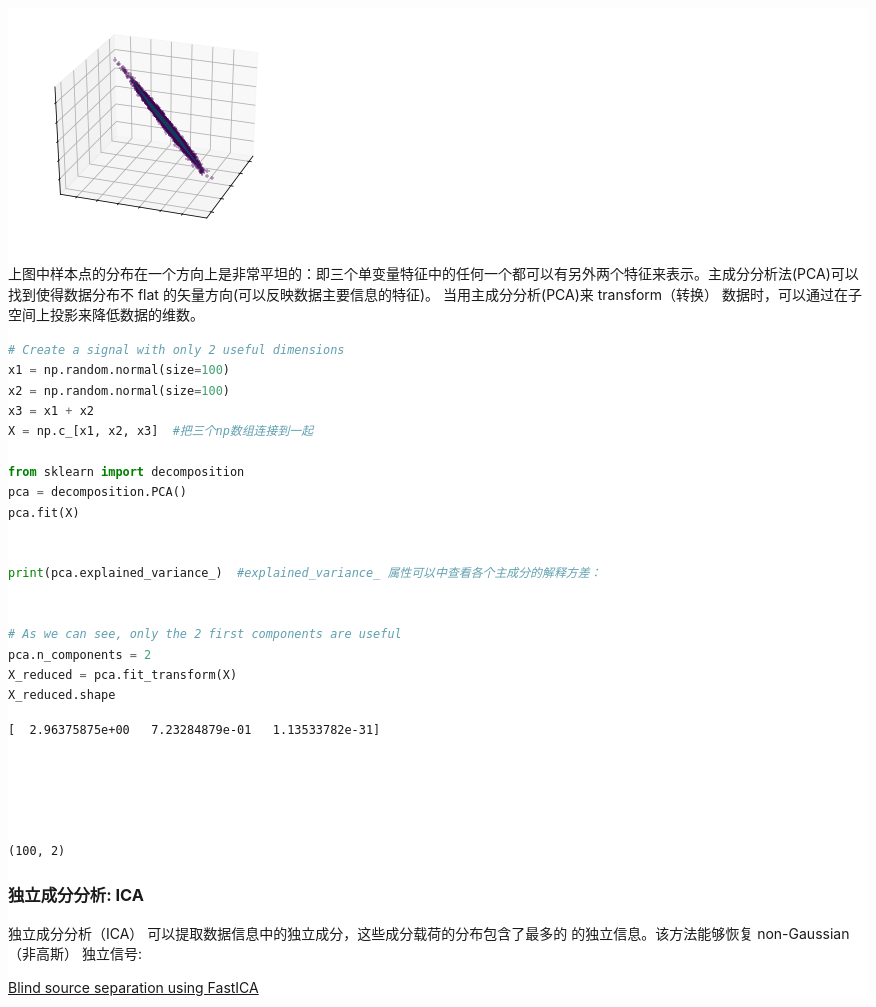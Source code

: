

![png](/images/sklearn/output_80_2.png)


上图中样本点的分布在一个方向上是非常平坦的：即三个单变量特征中的任何一个都可以有另外两个特征来表示。主成分分析法(PCA)可以找到使得数据分布不 flat 的矢量方向(可以反映数据主要信息的特征)。
当用主成分分析(PCA)来 transform（转换） 数据时，可以通过在子空间上投影来降低数据的维数。




```python
# Create a signal with only 2 useful dimensions
x1 = np.random.normal(size=100)
x2 = np.random.normal(size=100)
x3 = x1 + x2
X = np.c_[x1, x2, x3]  #把三个np数组连接到一起

from sklearn import decomposition
pca = decomposition.PCA()
pca.fit(X)


print(pca.explained_variance_)  #explained_variance_ 属性可以中查看各个主成分的解释方差：


# As we can see, only the 2 first components are useful
pca.n_components = 2
X_reduced = pca.fit_transform(X)
X_reduced.shape
```

    [  2.96375875e+00   7.23284879e-01   1.13533782e-31]





    (100, 2)



### 独立成分分析: ICA

独立成分分析（ICA） 可以提取数据信息中的独立成分，这些成分载荷的分布包含了最多的 的独立信息。该方法能够恢复 non-Gaussian（非高斯） 独立信号:

[Blind source separation using FastICA](http://sklearn.apachecn.org/cn/0.19.0/auto_examples/decomposition/plot_ica_blind_source_separation.html)
